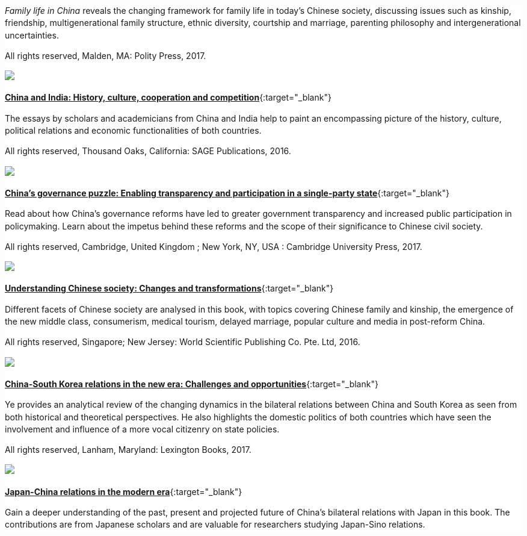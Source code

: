 *Family life in China* reveals the changing framework for family life in today’s Chinese society, discussing issues such as kinship, friendship, multigenerational family structure, ethnic diversity, courtship and marriage, parenting philosophy and intergenerational uncertainties.

All rights reserved, Malden, MA: Polity Press, 2017.

<img src="/images/book-covers/China-and-India-History-culture-cooperation-and-competition.jpg" style="width:150px;">

[**China and India: History, culture, cooperation and competition**](http://eservice.nlb.gov.sg/item_holding.aspx?bid=202749895){:target="_blank"}

The essays by scholars and academicians from China and India help to paint an encompassing picture of the history, culture, political relations and economic functionalities of both countries.

All rights reserved, Thousand Oaks, California: SAGE Publications, 2016.

<img src="/images/book-covers/China’s-governance-puzzle-Enabling-transparency-and-participation-in-a-single-party-state.jpg" style="width:150px;">

[**China’s governance puzzle: Enabling transparency and participation in a single-party state**](http://eservice.nlb.gov.sg/item_holding.aspx?bid=202858319){:target="_blank"}

Read about how China’s governance reforms have led to greater government transparency and increased public participation in policymaking. Learn about the impetus behind these reforms and the scope of their significance to Chinese civil society.

All rights reserved, Cambridge, United Kingdom ; New York, NY, USA : Cambridge University Press, 2017.

<img src="/images/book-covers/Understanding-Chinese-society-Changes-and-transformations.jpg" style="width:150px;">

[**Understanding Chinese society: Changes and transformations**](http://eservice.nlb.gov.sg/item_holding.aspx?bid=202433967){:target="_blank"}

Different facets of Chinese society are analysed in this book, with topics covering Chinese family and kinship, the emergence of the new middle class, consumerism, medical tourism, delayed marriage, popular culture and media in post-reform China.

All rights reserved, Singapore; New Jersey: World Scientific Publishing Co. Pte. Ltd, 2016.

<img src="/images/book-covers/China-South-Korea-relations-in-the-new-era-Challenges-and-opportunities.jpg" style="width:150px;">

[**China-South Korea relations in the new era: Challenges and opportunities**](http://eservice.nlb.gov.sg/item_holding.aspx?bid=203003665){:target="_blank"}

Ye provides an analytical review of the changing dynamics in the bilateral relations between China and South Korea as seen from both historical and theoretical perspectives. He also highlights the domestic politics of both countries which have seen the involvement and influence of a more vocal citizenry on state policies.

All rights reserved, Lanham, Maryland: Lexington Books, 2017.

<img src="/images/book-covers/Japan-China-relations-in-the-modern-era.jpg" style="width:150px;">

[**Japan-China relations in the modern era**](http://eservice.nlb.gov.sg/item_holding.aspx?bid=202864723){:target="_blank"}

Gain a deeper understanding of the past, present and projected future of China’s bilateral relations with Japan in this book. The contributions are from Japanese scholars and are valuable for researchers studying Japan-Sino relations.

